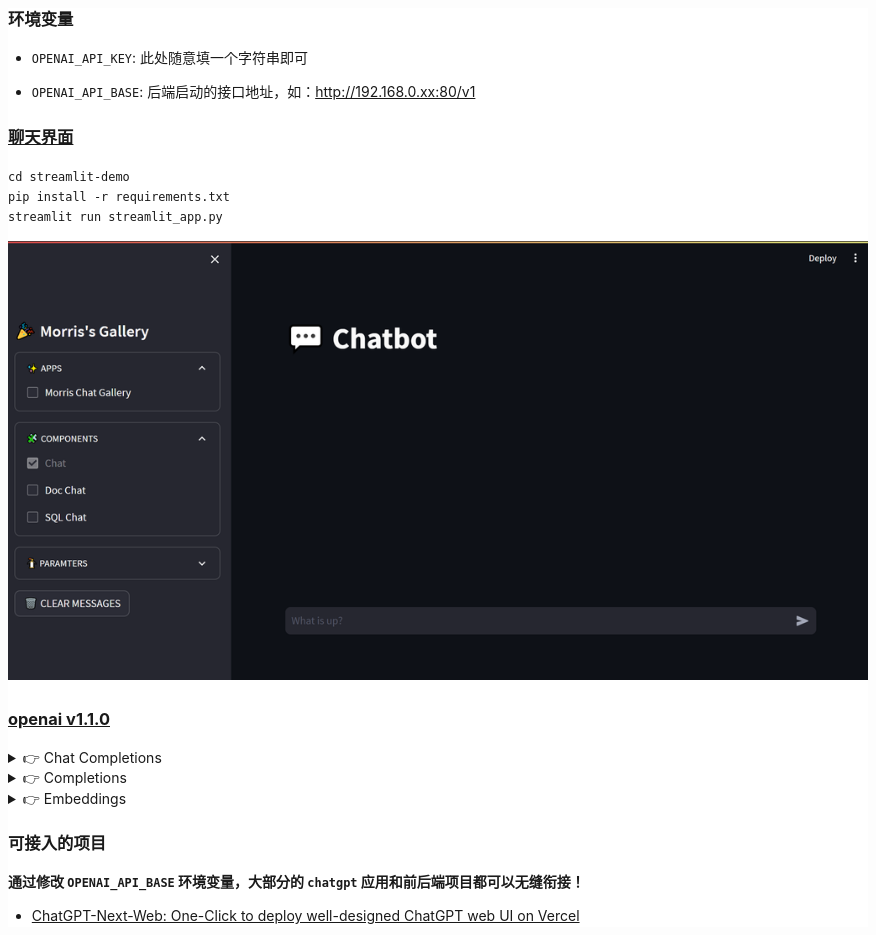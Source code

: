 ### 环境变量

+ `OPENAI_API_KEY`: 此处随意填一个字符串即可

+ `OPENAI_API_BASE`: 后端启动的接口地址，如：http://192.168.0.xx:80/v1


### [聊天界面](./applications)

```shell
cd streamlit-demo
pip install -r requirements.txt
streamlit run streamlit_app.py
```

![img.png](assets/images/demo.png)

### [openai v1.1.0](https://github.com/openai/openai-python)

<details><summary>👉 Chat Completions</summary></details>

<details><summary>👉 Completions</summary></details>

<details><summary>👉 Embeddings</summary></details>


### 可接入的项目

**通过修改 `OPENAI_API_BASE` 环境变量，大部分的 `chatgpt` 应用和前后端项目都可以无缝衔接！**

+ [ChatGPT-Next-Web: One-Click to deploy well-designed ChatGPT web UI on Vercel](https://github.com/Yidadaa/ChatGPT-Next-Web)

